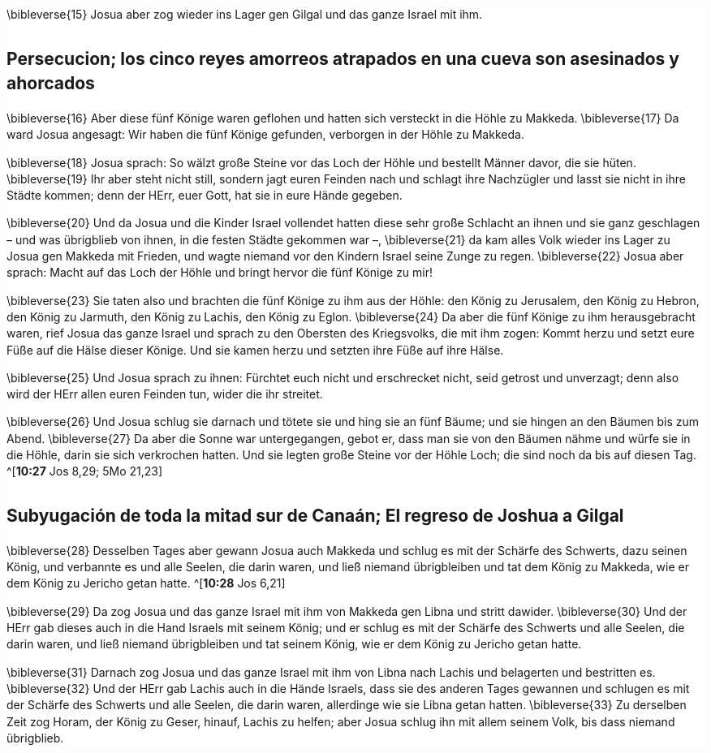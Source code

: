 
\bibleverse{15} Josua aber zog wieder ins Lager gen Gilgal und das ganze Israel mit ihm. 

## Persecucion; los cinco reyes amorreos atrapados en una cueva son asesinados y ahorcados
\bibleverse{16} Aber diese fünf Könige waren geflohen und hatten sich versteckt in die Höhle zu Makkeda. \bibleverse{17} Da ward Josua angesagt: Wir haben die fünf Könige gefunden, verborgen in der Höhle zu Makkeda. 

\bibleverse{18} Josua sprach: So wälzt große Steine vor das Loch der Höhle und bestellt Männer davor, die sie hüten. \bibleverse{19} Ihr aber steht nicht still, sondern jagt euren Feinden nach und schlagt ihre Nachzügler und lasst sie nicht in ihre Städte kommen; denn der HErr, euer Gott, hat sie in eure Hände gegeben. 

\bibleverse{20} Und da Josua und die Kinder Israel vollendet hatten diese sehr große Schlacht an ihnen und sie ganz geschlagen – und was übrigblieb von ihnen, in die festen Städte gekommen war –, \bibleverse{21} da kam alles Volk wieder ins Lager zu Josua gen Makkeda mit Frieden, und wagte niemand vor den Kindern Israel seine Zunge zu regen. \bibleverse{22} Josua aber sprach: Macht auf das Loch der Höhle und bringt hervor die fünf Könige zu mir! 

\bibleverse{23} Sie taten also und brachten die fünf Könige zu ihm aus der Höhle: den König zu Jerusalem, den König zu Hebron, den König zu Jarmuth, den König zu Lachis, den König zu Eglon. \bibleverse{24} Da aber die fünf Könige zu ihm herausgebracht waren, rief Josua das ganze Israel und sprach zu den Obersten des Kriegsvolks, die mit ihm zogen: Kommt herzu und setzt eure Füße auf die Hälse dieser Könige. Und sie kamen herzu und setzten ihre Füße auf ihre Hälse. 

\bibleverse{25} Und Josua sprach zu ihnen: Fürchtet euch nicht und erschrecket nicht, seid getrost und unverzagt; denn also wird der HErr allen euren Feinden tun, wider die ihr streitet. 

\bibleverse{26} Und Josua schlug sie darnach und tötete sie und hing sie an fünf Bäume; und sie hingen an den Bäumen bis zum Abend. \bibleverse{27} Da aber die Sonne war untergegangen, gebot er, dass man sie von den Bäumen nähme und würfe sie in die Höhle, darin sie sich verkrochen hatten. Und sie legten große Steine vor der Höhle Loch; die sind noch da bis auf diesen Tag. ^[**10:27** Jos 8,29; 5Mo 21,23] 


## Subyugación de toda la mitad sur de Canaán; El regreso de Joshua a Gilgal
\bibleverse{28} Desselben Tages aber gewann Josua auch Makkeda und schlug es mit der Schärfe des Schwerts, dazu seinen König, und verbannte es und alle Seelen, die darin waren, und ließ niemand übrigbleiben und tat dem König zu Makkeda, wie er dem König zu Jericho getan hatte. ^[**10:28** Jos 6,21] 


\bibleverse{29} Da zog Josua und das ganze Israel mit ihm von Makkeda gen Libna und stritt dawider. \bibleverse{30} Und der HErr gab dieses auch in die Hand Israels mit seinem König; und er schlug es mit der Schärfe des Schwerts und alle Seelen, die darin waren, und ließ niemand übrigbleiben und tat seinem König, wie er dem König zu Jericho getan hatte. 

\bibleverse{31} Darnach zog Josua und das ganze Israel mit ihm von Libna nach Lachis und belagerten und bestritten es. \bibleverse{32} Und der HErr gab Lachis auch in die Hände Israels, dass sie des anderen Tages gewannen und schlugen es mit der Schärfe des Schwerts und alle Seelen, die darin waren, allerdinge wie sie Libna getan hatten. \bibleverse{33} Zu derselben Zeit zog Horam, der König zu Geser, hinauf, Lachis zu helfen; aber Josua schlug ihn mit allem seinem Volk, bis dass niemand übrigblieb. 
